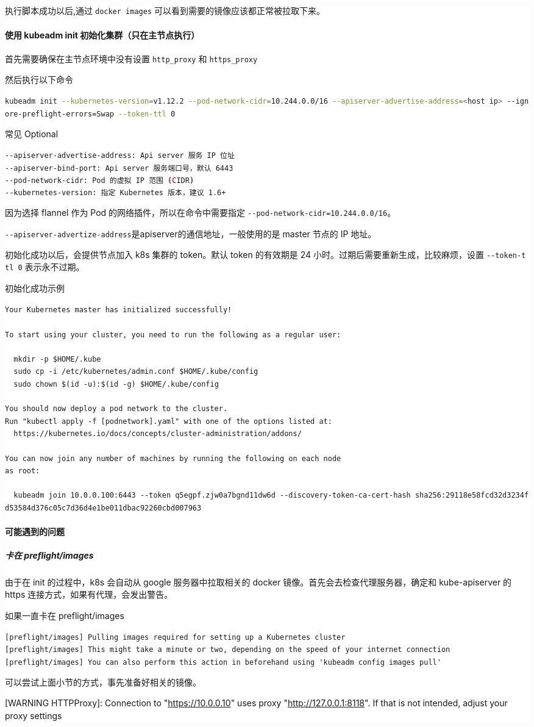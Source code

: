 执行脚本成功以后,通过 `docker images` 可以看到需要的镜像应该都正常被拉取下来。

#### 使用 kubeadm init 初始化集群（只在主节点执行）

首先需要确保在主节点环境中没有设置 `http_proxy` 和 `https_proxy`

然后执行以下命令
```sh
kubeadm init --kubernetes-version=v1.12.2 --pod-network-cidr=10.244.0.0/16 --apiserver-advertise-address=<host ip> --ignore-preflight-errors=Swap --token-ttl 0
```

常见 Optional
```sh
--apiserver-advertise-address: Api server 服务 IP 位址
--apiserver-bind-port: Api server 服务端口号，默认 6443
--pod-network-cidr: Pod 的虚拟 IP 范围 (CIDR)
--kubernetes-version: 指定 Kubernetes 版本，建议 1.6+
```

因为选择 flannel 作为 Pod 的网络插件，所以在命令中需要指定 `--pod-network-cidr=10.244.0.0/16`。

`--apiserver-advertize-address`是apiserver的通信地址，一般使用的是 master 节点的 IP 地址。

初始化成功以后，会提供节点加入 k8s 集群的 token。默认 token 的有效期是 24 小时。过期后需要重新生成，比较麻烦，设置 `--token-ttl 0` 表示永不过期。

初始化成功示例
```
Your Kubernetes master has initialized successfully!

To start using your cluster, you need to run the following as a regular user:

  mkdir -p $HOME/.kube
  sudo cp -i /etc/kubernetes/admin.conf $HOME/.kube/config
  sudo chown $(id -u):$(id -g) $HOME/.kube/config

You should now deploy a pod network to the cluster.
Run "kubectl apply -f [podnetwork].yaml" with one of the options listed at:
  https://kubernetes.io/docs/concepts/cluster-administration/addons/

You can now join any number of machines by running the following on each node
as root:

  kubeadm join 10.0.0.100:6443 --token q5egpf.zjw0a7bgnd11dw6d --discovery-token-ca-cert-hash sha256:29118e58fcd32d3234fd53584d376c05c7d36d4e1be011dbac92260cbd007963
```

#### 可能遇到的问题

##### 卡在 preflight/images

由于在 init 的过程中，k8s 会自动从 google 服务器中拉取相关的 docker 镜像。首先会去检查代理服务器，确定和 kube-apiserver 的 https 连接方式，如果有代理，会发出警告。

如果一直卡在 preflight/images
```
[preflight/images] Pulling images required for setting up a Kubernetes cluster
[preflight/images] This might take a minute or two, depending on the speed of your internet connection
[preflight/images] You can also perform this action in beforehand using 'kubeadm config images pull'
```
可以尝试上面小节的方式，事先准备好相关的镜像。


 [WARNING HTTPProxy]: Connection to "https://10.0.0.10" uses proxy "http://127.0.0.1:8118". If that is not intended, adjust your proxy settings